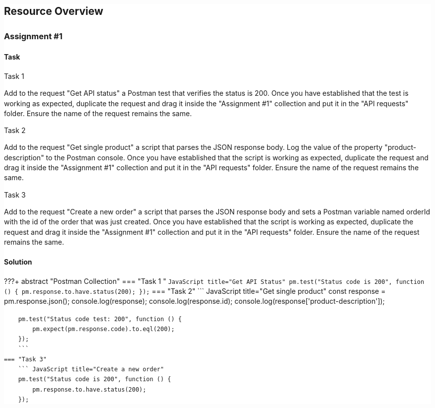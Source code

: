 ## Resource Overview

### Assignment #1

#### Task

Task 1

Add to the request "Get API status" a Postman test that verifies the status is 200.
Once you have established that the test is working as expected, duplicate the request and drag it inside the "Assignment #1" collection and put it in the "API requests" folder. Ensure the name of the request remains the same.

Task 2

Add to the request "Get single product" a script that parses the JSON response body. Log the value of the property "product-description" to the Postman console.
Once you have established that the script is working as expected, duplicate the request and drag it inside the "Assignment #1" collection and put it in the "API requests" folder. Ensure the name of the request remains the same.

Task 3

Add to the request "Create a new order" a script that parses the JSON response body and sets a Postman variable named orderId with the id of the order that was just created.
Once you have established that the script is working as expected, duplicate the request and drag it inside the "Assignment #1" collection and put it in the "API requests" folder. Ensure the name of the request remains the same.


#### Solution

???+ abstract "Postman Collection"
    === "Task 1 "
        ``` JavaScript title="Get API Status"
        pm.test("Status code is 200", function () {
            pm.response.to.have.status(200);
        });
        ```
    === "Task 2"
        ``` JavaScript title="Get single product"
        const response = pm.response.json();
        console.log(response);
        console.log(response.id);
        console.log(response['product-description']);

        pm.test("Status code test: 200", function () {
            pm.expect(pm.response.code).to.eql(200);
        });
        ```
    === "Task 3"
        ``` JavaScript title="Create a new order"
        pm.test("Status code is 200", function () {
            pm.response.to.have.status(200);
        });
